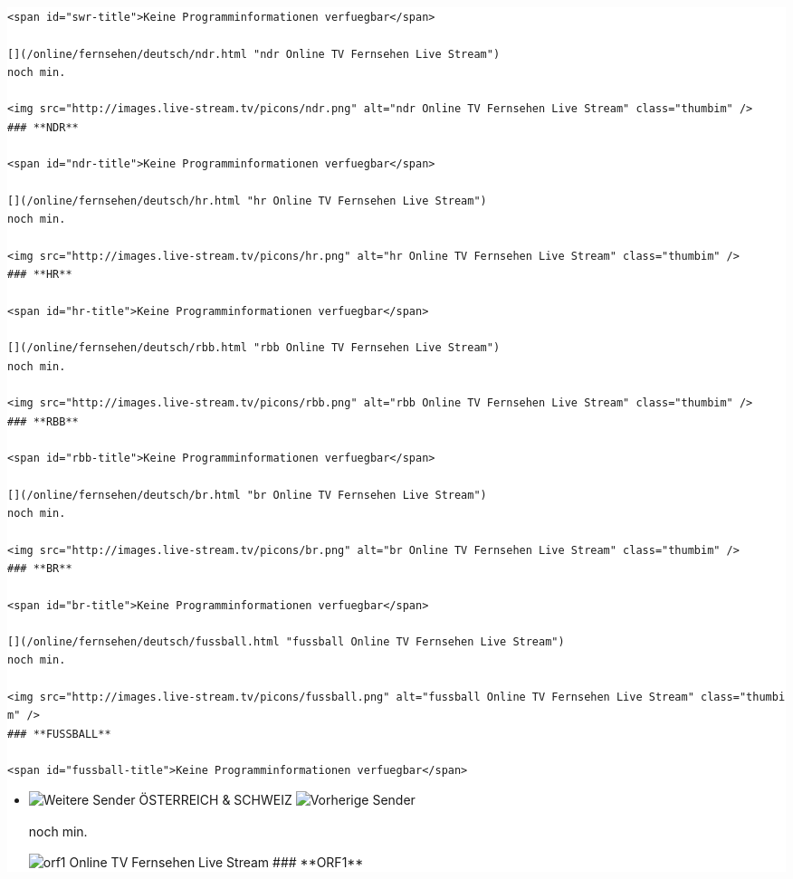     <span id="swr-title">Keine Programminformationen verfuegbar</span>

    [](/online/fernsehen/deutsch/ndr.html "ndr Online TV Fernsehen Live Stream")
    noch min.

    <img src="http://images.live-stream.tv/picons/ndr.png" alt="ndr Online TV Fernsehen Live Stream" class="thumbim" />
    ### **NDR**

    <span id="ndr-title">Keine Programminformationen verfuegbar</span>

    [](/online/fernsehen/deutsch/hr.html "hr Online TV Fernsehen Live Stream")
    noch min.

    <img src="http://images.live-stream.tv/picons/hr.png" alt="hr Online TV Fernsehen Live Stream" class="thumbim" />
    ### **HR**

    <span id="hr-title">Keine Programminformationen verfuegbar</span>

    [](/online/fernsehen/deutsch/rbb.html "rbb Online TV Fernsehen Live Stream")
    noch min.

    <img src="http://images.live-stream.tv/picons/rbb.png" alt="rbb Online TV Fernsehen Live Stream" class="thumbim" />
    ### **RBB**

    <span id="rbb-title">Keine Programminformationen verfuegbar</span>

    [](/online/fernsehen/deutsch/br.html "br Online TV Fernsehen Live Stream")
    noch min.

    <img src="http://images.live-stream.tv/picons/br.png" alt="br Online TV Fernsehen Live Stream" class="thumbim" />
    ### **BR**

    <span id="br-title">Keine Programminformationen verfuegbar</span>

    [](/online/fernsehen/deutsch/fussball.html "fussball Online TV Fernsehen Live Stream")
    noch min.

    <img src="http://images.live-stream.tv/picons/fussball.png" alt="fussball Online TV Fernsehen Live Stream" class="thumbim" />
    ### **FUSSBALL**

    <span id="fussball-title">Keine Programminformationen verfuegbar</span>

-   <img src="/wp-content/themes/Horcrux/images/arrow-left.png" alt="Weitere Sender" class="prev" />
    ÖSTERREICH & SCHWEIZ

    <img src="/wp-content/themes/Horcrux/images/arrow-right.png" alt="Vorherige Sender" class="next" />

    [](/online/fernsehen/deutsch/orf1.html "orf1 Online TV Fernsehen Live Stream")
    noch min.

    <img src="http://images.live-stream.tv/picons/orf1.png" alt="orf1 Online TV Fernsehen Live Stream" class="thumbim" />
    ### **ORF1**
